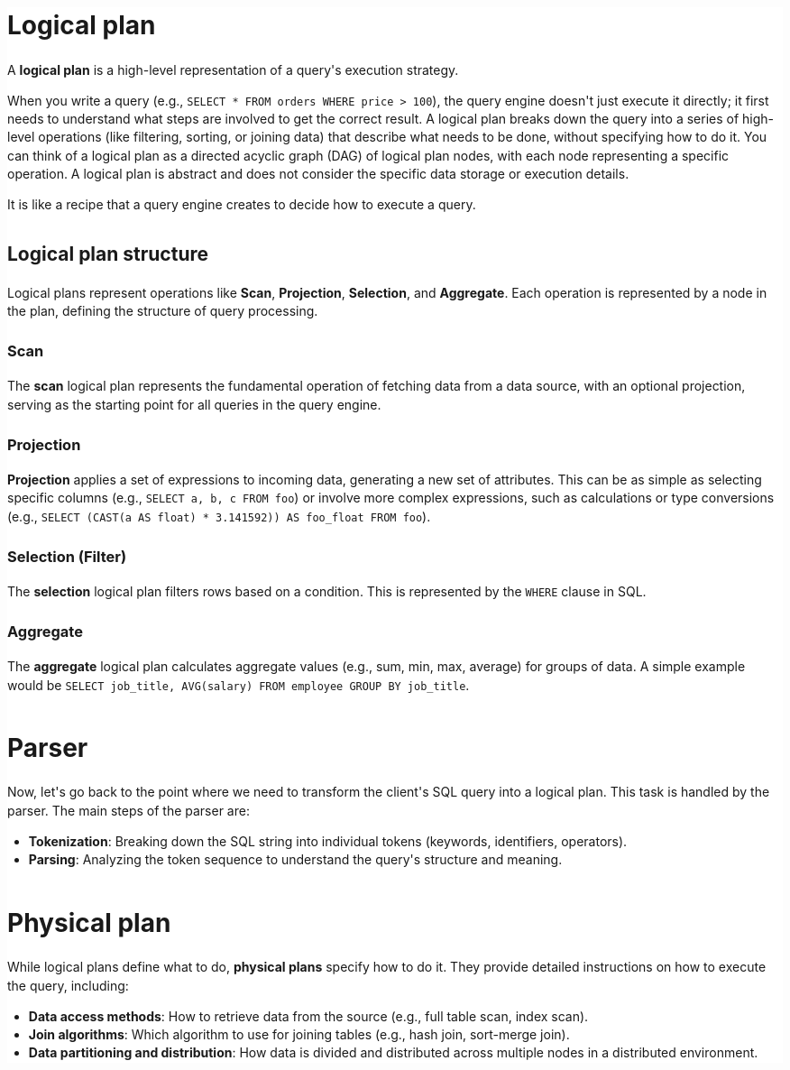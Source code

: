 # Logical plan
A **logical plan** is a high-level representation of a query's execution strategy.

When you write a query (e.g., `SELECT * FROM orders WHERE price > 100`), the query engine doesn't just execute it directly; it first needs to understand what steps are involved to get the correct result. A logical plan breaks down the query into a series of high-level operations (like filtering, sorting, or joining data) that describe what needs to be done, without specifying how to do it. You can think of a logical plan as a directed acyclic graph (DAG) of logical plan nodes, with each node representing a specific operation. A logical plan is abstract and does not consider the specific data storage or execution details.

It is like a recipe that a query engine creates to decide how to execute a query.

## Logical plan structure
Logical plans represent operations like **Scan**, **Projection**, **Selection**, and **Aggregate**. Each operation is represented by a node in the plan, defining the structure of query processing.

### Scan
The **scan** logical plan represents the fundamental operation of fetching data from a data source, with an optional projection, serving as the starting point for all queries in the query engine.
### Projection
**Projection** applies a set of expressions to incoming data, generating a new set of attributes. This can be as simple as selecting specific columns (e.g., `SELECT a, b, c FROM foo`) or involve more complex expressions, such as calculations or type conversions (e.g., `SELECT (CAST(a AS float) * 3.141592)) AS foo_float FROM foo`).
### Selection (Filter)
The **selection** logical plan filters rows based on a condition. This is represented by the `WHERE` clause in SQL.
### Aggregate
The **aggregate** logical plan calculates aggregate values (e.g., sum, min, max, average) for groups of data. A simple example would be `SELECT job_title, AVG(salary) FROM employee GROUP BY job_title`.

# Parser
Now, let's go back to the point where we need to transform the client's SQL query into a logical plan. This task is handled by the parser. The main steps of the parser are:
- **Tokenization**:  Breaking down the SQL string into individual tokens (keywords, identifiers, operators).
- **Parsing**:  Analyzing the token sequence to understand the query's structure and meaning.

# Physical plan
While logical plans define what to do, **physical plans** specify how to do it. They provide detailed instructions on how to execute the query, including:
* **Data access methods**: How to retrieve data from the source (e.g., full table scan, index scan).
* **Join algorithms**: Which algorithm to use for joining tables (e.g., hash join, sort-merge join).
* **Data partitioning and distribution**: How data is divided and distributed across multiple nodes in a distributed environment.
